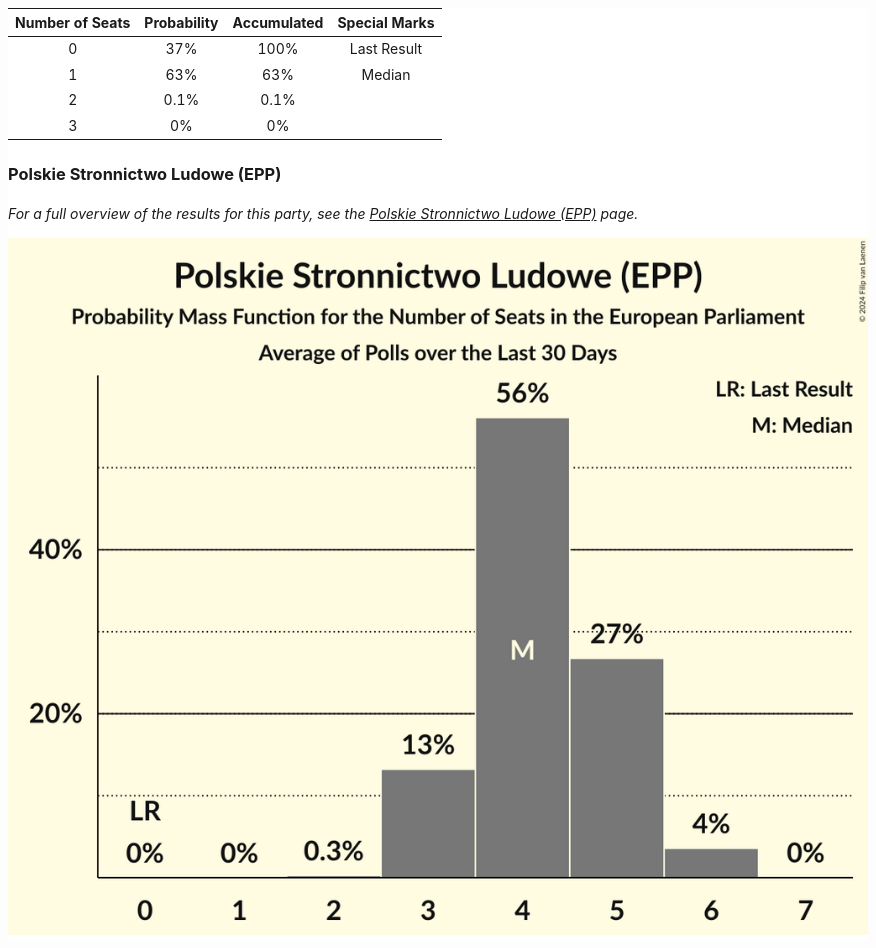 
| Number of Seats | Probability | Accumulated | Special Marks |
|:---------------:|:-----------:|:-----------:|:-------------:|
| 0 | 37% | 100% | Last Result |
| 1 | 63% | 63% | Median |
| 2 | 0.1% | 0.1% |  |
| 3 | 0% | 0% |  |

### Polskie Stronnictwo Ludowe (EPP)

*For a full overview of the results for this party, see the [Polskie Stronnictwo Ludowe (EPP)](party-polskiestronnictwoludoweepp.html) page.*

![Graph with seats probability mass function not yet produced](average-2024-02-15-seats-pmf-polskiestronnictwoludoweepp.png "Seats Probability Mass Function")
